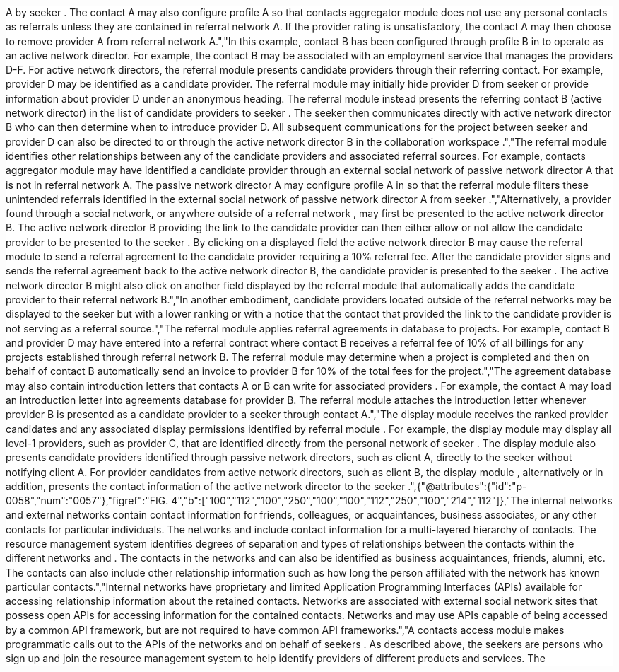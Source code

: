 A by seeker . The contact A may also configure profile A so that contacts aggregator module  does not use any personal contacts as referrals unless they are contained in referral network A. If the provider rating  is unsatisfactory, the contact A may then choose to remove provider A from referral network A.","In this example, contact B has been configured through profile B in  to operate as an active network director. For example, the contact B may be associated with an employment service that manages the providers D-F. For active network directors, the referral module  presents candidate providers  through their referring contact. For example, provider D may be identified as a candidate provider. The referral module  may initially hide provider D from seeker  or provide information about provider D under an anonymous heading. The referral module  instead presents the referring contact B (active network director) in the list of candidate providers to seeker . The seeker  then communicates directly with active network director B who can then determine when to introduce provider D. All subsequent communications for the project between seeker  and provider D can also be directed to or through the active network director B in the collaboration workspace .","The referral module  identifies other relationships between any of the candidate providers  and associated referral sources. For example, contacts aggregator module  may have identified a candidate provider  through an external social network of passive network director A that is not in referral network A. The passive network director A may configure profile A in  so that the referral module  filters these unintended referrals identified in the external social network of passive network director A from seeker .","Alternatively, a provider  found through a social network, or anywhere outside of a referral network , may first be presented to the active network director B. The active network director B providing the link to the candidate provider  can then either allow or not allow the candidate provider  to be presented to the seeker . By clicking on a displayed field the active network director B may cause the referral module  to send a referral agreement to the candidate provider  requiring a 10% referral fee. After the candidate provider  signs and sends the referral agreement back to the active network director B, the candidate provider  is presented to the seeker . The active network director B might also click on another field displayed by the referral module  that automatically adds the candidate provider  to their referral network B.","In another embodiment, candidate providers  located outside of the referral networks  may be displayed to the seeker  but with a lower ranking or with a notice that the contact  that provided the link to the candidate provider  is not serving as a referral source.","The referral module  applies referral agreements in database  to projects. For example, contact B and provider D may have entered into a referral contract where contact B receives a referral fee of 10% of all billings for any projects established through referral network B. The referral module  may determine when a project is completed and then on behalf of contact B automatically send an invoice to provider B for 10% of the total fees for the project.","The agreement database  may also contain introduction letters that contacts A or B can write for associated providers . For example, the contact A may load an introduction letter into agreements database  for provider B. The referral module  attaches the introduction letter whenever provider B is presented as a candidate provider  to a seeker  through contact A.","The display module  receives the ranked provider candidates  and any associated display permissions identified by referral module . For example, the display module  may display all level-1 providers, such as provider C, that are identified directly from the personal network  of seeker . The display module  also presents candidate providers  identified through passive network directors, such as client A, directly to the seeker  without notifying client A. For provider candidates  from active network directors, such as client B, the display module , alternatively or in addition, presents the contact information of the active network director to the seeker .",{"@attributes":{"id":"p-0058","num":"0057"},"figref":"FIG. 4","b":["100","112","100","250","100","100","112","250","100","214","112"]},"The internal networks  and external networks  contain contact information for friends, colleagues, or acquaintances, business associates, or any other contacts for particular individuals. The networks  and  include contact information for a multi-layered hierarchy of contacts. The resource management system  identifies degrees of separation and types of relationships between the contacts within the different networks  and . The contacts in the networks  and  can also be identified as business acquaintances, friends, alumni, etc. The contacts can also include other relationship information such as how long the person affiliated with the network has known particular contacts.","Internal networks  have proprietary and limited Application Programming Interfaces (APIs) available for accessing relationship information about the retained contacts. Networks  are associated with external social network sites that possess open APIs for accessing information for the contained contacts. Networks  and  may use APIs capable of being accessed by a common API framework, but are not required to have common API frameworks.","A contacts access module  makes programmatic calls out to the APIs of the networks  and  on behalf of seekers . As described above, the seekers  are persons who sign up and join the resource management system  to help identify providers  of different products and services. The